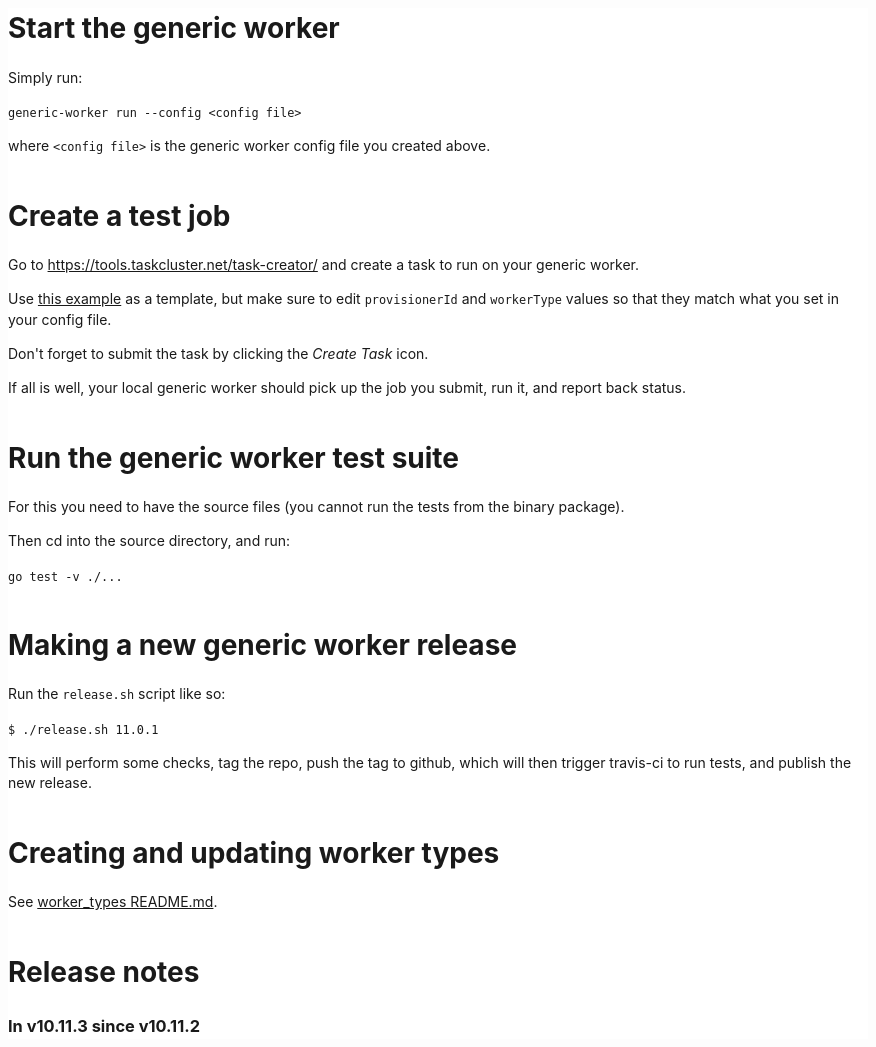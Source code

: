 # Start the generic worker

Simply run:

```
generic-worker run --config <config file>
```

where `<config file>` is the generic worker config file you created above.

# Create a test job

Go to https://tools.taskcluster.net/task-creator/ and create a task to run on your generic worker.

Use [this example](worker_types/win2012r2/task-definition.json) as a template, but make sure to edit `provisionerId` and `workerType` values so that they match what you set in your config file.

Don't forget to submit the task by clicking the *Create Task* icon.

If all is well, your local generic worker should pick up the job you submit, run it, and report back status.

# Run the generic worker test suite

For this you need to have the source files (you cannot run the tests from the binary package).

Then cd into the source directory, and run:

```
go test -v ./...
```

# Making a new generic worker release

Run the `release.sh` script like so:

```
$ ./release.sh 11.0.1
```

This will perform some checks, tag the repo, push the tag to github, which will then trigger travis-ci to run tests, and publish the new release.

# Creating and updating worker types

See [worker_types README.md](https://github.com/taskcluster/generic-worker/blob/master/worker_types/README.md).

# Release notes

### In v10.11.3 since v10.11.2
